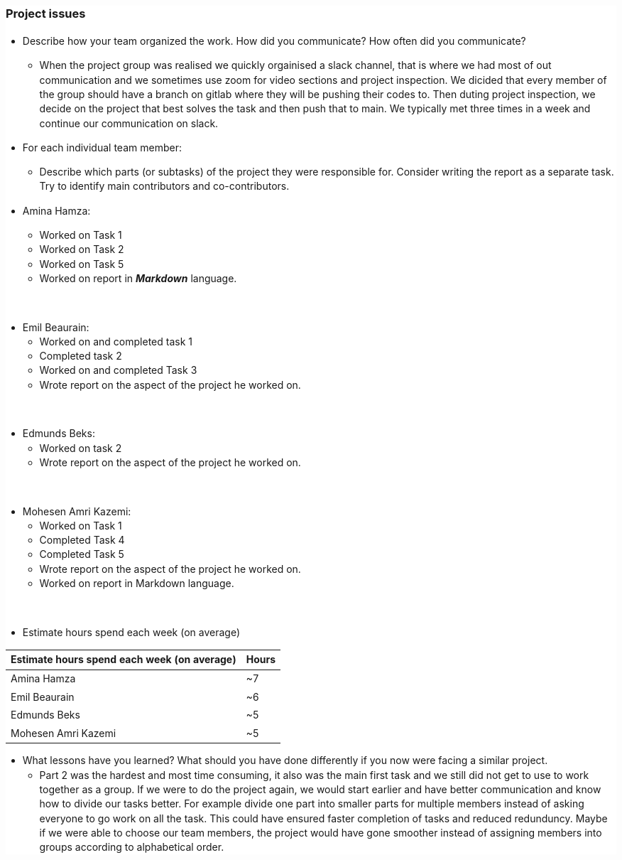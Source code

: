 
### Project issues
- Describe how your team organized the work. How did you communicate? How often did you communicate?
  - When the project group was realised we quickly orgainised a slack channel, that is where we had most of out communication and we sometimes use zoom for video sections and project inspection. We dicided that every member of the group should have a branch on gitlab where they will be pushing their codes to. Then duting project inspection, we decide on the project that best solves the task and then push that to main. We typically met three times in a week and continue our communication on slack.

- For each individual team member: 
 	* Describe which parts (or subtasks) of the project they were responsible for. Consider writing the report as a separate task. Try to identify main contributors and co-contributors.

- Amina Hamza:
  - Worked on Task 1
  - Worked on Task 2
  - Worked on Task 5
  - Worked on report in **_Markdown_** language.

⠀
- Emil Beaurain:
  - Worked on and completed task 1
  - Completed task 2
  - Worked on and completed Task 3
  - Wrote report on the aspect of the project he worked on.

⠀
- Edmunds Beks:
  - Worked on task 2
  - Wrote report on the aspect of the project he worked on.

⠀
- Mohesen  Amri Kazemi:
  - Worked on Task 1
  - Completed Task 4
  - Completed Task 5
  - Wrote report on the aspect of the project he worked on.
  - Worked on report in Markdown language.
  
⠀
* Estimate hours spend each week (on average)

| Estimate hours spend each week (on average) | Hours | 
|--|--|
| Amina Hamza | ~7 | 
| Emil Beaurain| ~6 |
|Edmunds Beks| ~5 |	 
|Mohesen  Amri Kazemi| ~5 |

- What lessons have you learned? What should you have done differently if you now were facing a similar project.
  -	Part 2 was the hardest and most time consuming, it also was the main first task and we still did not get to use to work together as a group. If we were to do the project again, we would start earlier and have better communication and know how to divide our tasks better.  For example divide one part into smaller parts for multiple members instead of asking everyone to go work on all the task. This could have ensured faster completion of tasks and reduced redunduncy. Maybe if we were able to choose our team members, the project would have gone smoother instead of assigning members into groups according to alphabetical order. 